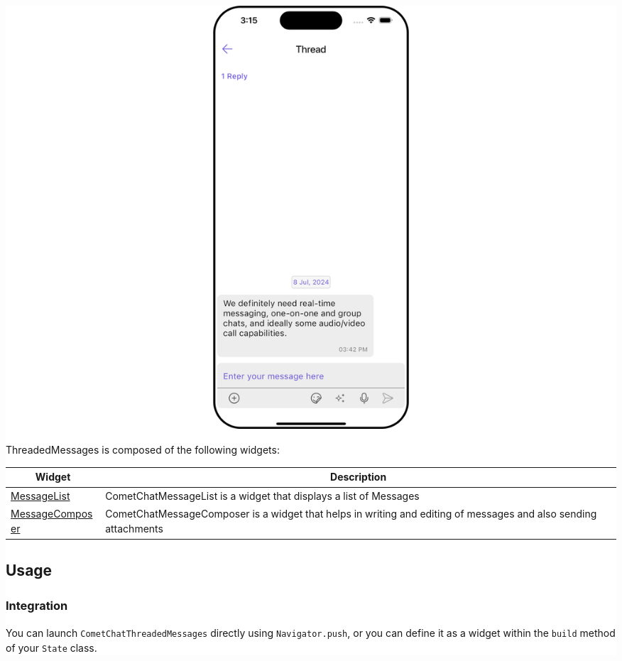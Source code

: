 </TabItem>

<TabItem value="iOS" label="iOS">

![](../../assets/ios/threaded_messages_overview_cometchat_screens.png)

</TabItem>

</Tabs>

ThreadedMessages is composed of the following widgets:

| Widget                                | Description                                                                                                     |
| ------------------------------------- | --------------------------------------------------------------------------------------------------------------- |
| [MessageList](./message-list)         | CometChatMessageList is a widget that displays a list of Messages                                               |
| [MessageComposer](./message-composer) | CometChatMessageComposer is a widget that helps in writing and editing of messages and also sending attachments |

## Usage

### Integration

You can launch `CometChatThreadedMessages` directly using `Navigator.push`, or you can define it as a widget within the `build` method of your `State` class.
